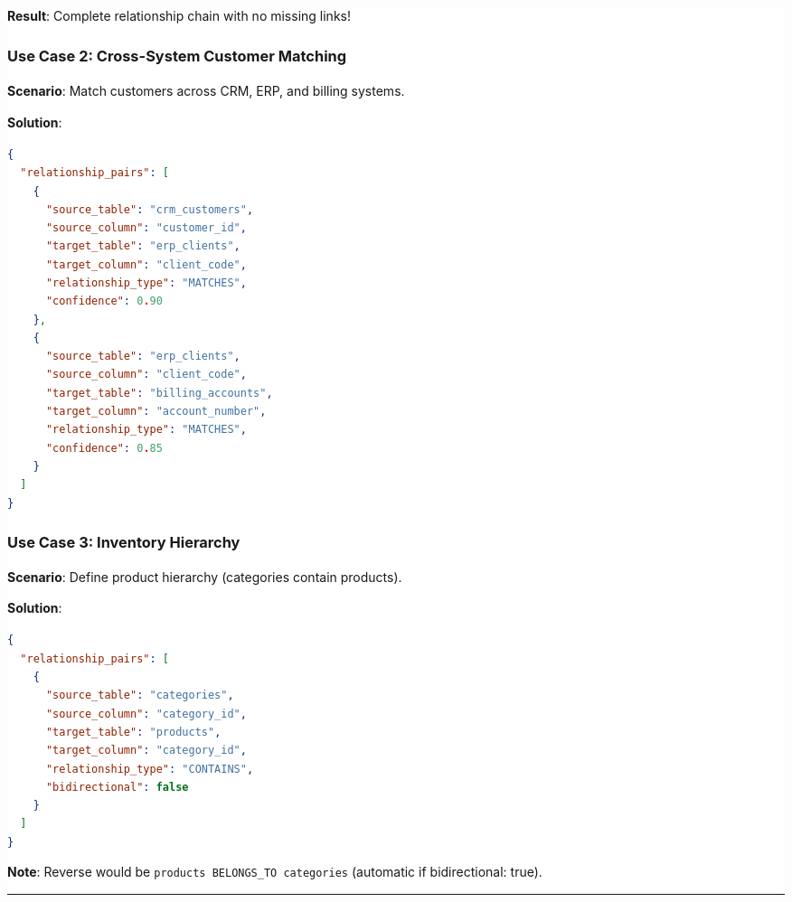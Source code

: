 **Result**: Complete relationship chain with no missing links!

### Use Case 2: Cross-System Customer Matching

**Scenario**: Match customers across CRM, ERP, and billing systems.

**Solution**:
```json
{
  "relationship_pairs": [
    {
      "source_table": "crm_customers",
      "source_column": "customer_id",
      "target_table": "erp_clients",
      "target_column": "client_code",
      "relationship_type": "MATCHES",
      "confidence": 0.90
    },
    {
      "source_table": "erp_clients",
      "source_column": "client_code",
      "target_table": "billing_accounts",
      "target_column": "account_number",
      "relationship_type": "MATCHES",
      "confidence": 0.85
    }
  ]
}
```

### Use Case 3: Inventory Hierarchy

**Scenario**: Define product hierarchy (categories contain products).

**Solution**:
```json
{
  "relationship_pairs": [
    {
      "source_table": "categories",
      "source_column": "category_id",
      "target_table": "products",
      "target_column": "category_id",
      "relationship_type": "CONTAINS",
      "bidirectional": false
    }
  ]
}
```

**Note**: Reverse would be `products BELONGS_TO categories` (automatic if bidirectional: true).

---
